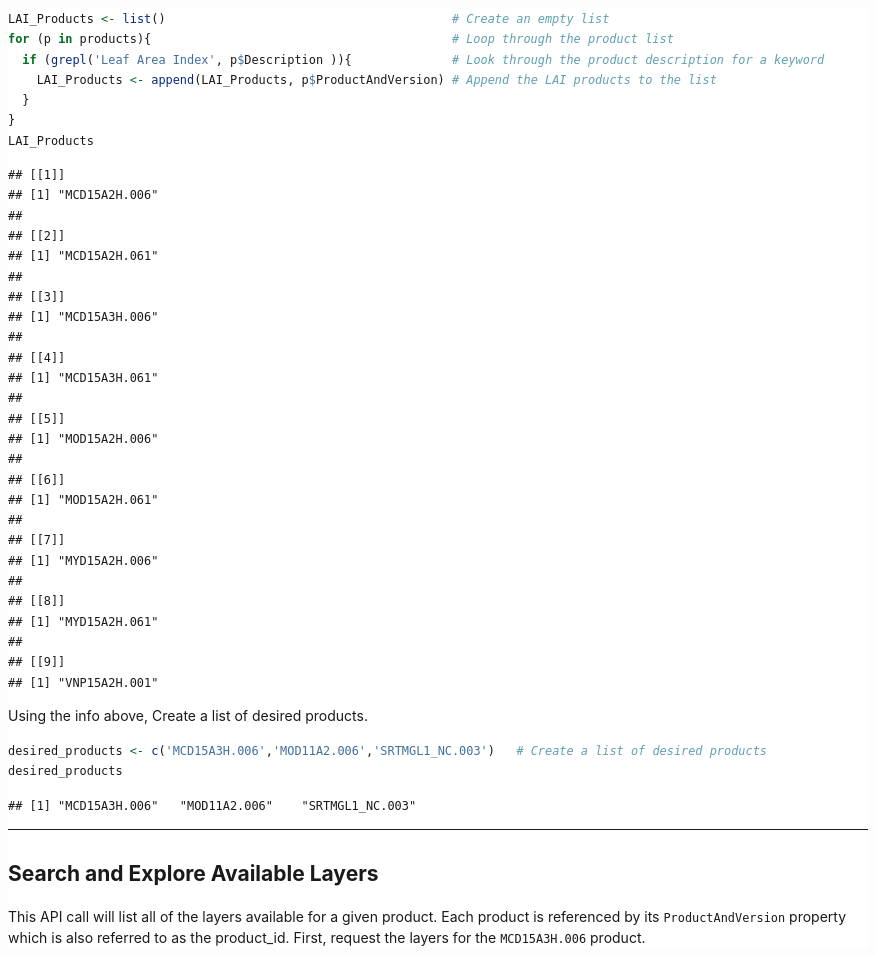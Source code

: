 

```r
LAI_Products <- list()                                        # Create an empty list 
for (p in products){                                          # Loop through the product list
  if (grepl('Leaf Area Index', p$Description )){              # Look through the product description for a keyword 
    LAI_Products <- append(LAI_Products, p$ProductAndVersion) # Append the LAI products to the list
  }
}
LAI_Products
```

```
## [[1]]
## [1] "MCD15A2H.006"
## 
## [[2]]
## [1] "MCD15A2H.061"
## 
## [[3]]
## [1] "MCD15A3H.006"
## 
## [[4]]
## [1] "MCD15A3H.061"
## 
## [[5]]
## [1] "MOD15A2H.006"
## 
## [[6]]
## [1] "MOD15A2H.061"
## 
## [[7]]
## [1] "MYD15A2H.006"
## 
## [[8]]
## [1] "MYD15A2H.061"
## 
## [[9]]
## [1] "VNP15A2H.001"
```

Using the info above, Create a list of desired products.  


```r
desired_products <- c('MCD15A3H.006','MOD11A2.006','SRTMGL1_NC.003')   # Create a list of desired products 
desired_products
```

```
## [1] "MCD15A3H.006"   "MOD11A2.006"    "SRTMGL1_NC.003"
```

***
## Search and Explore Available Layers
This API call will list all of the layers available for a given product. Each product is referenced by its `ProductAndVersion` property which is also referred to as the product_id. First, request the layers for the `MCD15A3H.006` product.
